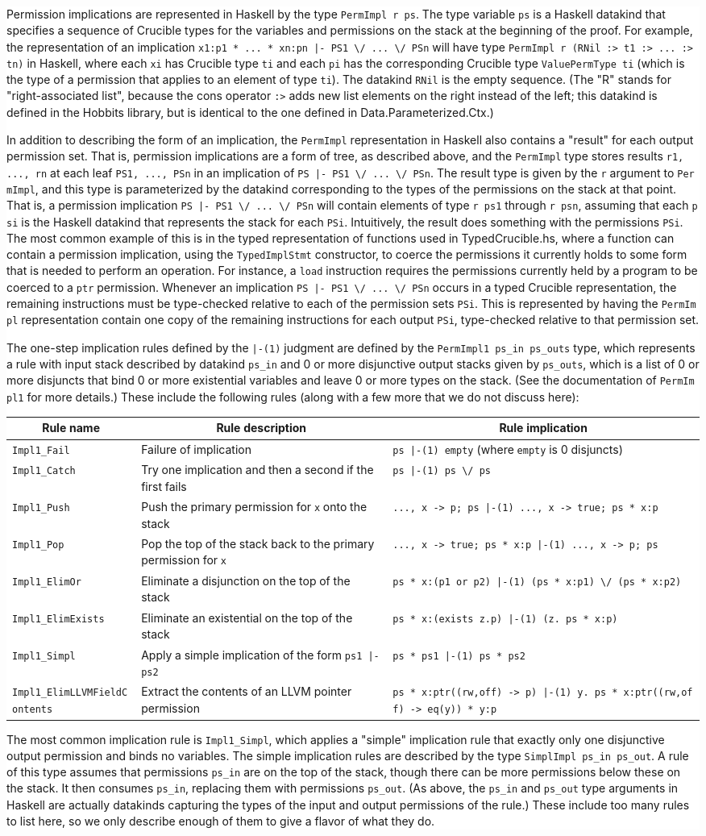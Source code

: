 Permission implications are represented in Haskell by the type `PermImpl r ps`. The type variable `ps` is a Haskell datakind that specifies a sequence of Crucible types for the variables and permissions on the stack at the beginning of the proof. For example, the representation of an implication `x1:p1 * ... * xn:pn |- PS1 \/ ... \/ PSn` will have type `PermImpl r (RNil :> t1 :> ... :> tn)` in Haskell, where each `xi` has Crucible type `ti` and each `pi` has the corresponding Crucible type `ValuePermType ti` (which is the type of a permission that applies to an element of type `ti`). The datakind `RNil` is the empty sequence. (The "R" stands for "right-associated list", because the cons operator `:>` adds new list elements on the right instead of the left; this datakind is defined in the Hobbits library, but is identical to the one defined in Data.Parameterized.Ctx.)

In addition to describing the form of an implication, the `PermImpl` representation in Haskell also contains a "result" for each output permission set. That is, permission implications are a form of tree, as described above, and the `PermImpl` type stores results `r1, ..., rn` at each leaf `PS1, ..., PSn` in an implication of `PS |- PS1 \/ ... \/ PSn`. The result type is given by the `r` argument to `PermImpl`, and this type is parameterized by the datakind corresponding to the types of the permissions on the stack at that point. That is, a permission implication `PS |- PS1 \/ ... \/ PSn` will contain elements of type `r ps1` through `r psn`, assuming that each `psi` is the Haskell datakind that represents the stack for each `PSi`. Intuitively, the result does something with the permissions `PSi`. The most common example of this is in the typed representation of functions used in TypedCrucible.hs, where a function can contain a permission implication, using the `TypedImplStmt` constructor, to coerce the permissions it currently holds to some form that is needed to perform an operation. For instance, a `load` instruction requires the permissions currently held by a program to be coerced to a `ptr` permission. Whenever an implication `PS |- PS1 \/ ... \/ PSn` occurs in a typed Crucible representation, the remaining instructions must be type-checked relative to each of the permission sets `PSi`. This is represented by having the `PermImpl` representation contain one copy of the remaining instructions for each output `PSi`, type-checked relative to that permission set.

The one-step implication rules defined by the `|-(1)` judgment are defined by the `PermImpl1 ps_in ps_outs` type, which represents a rule with input stack described by datakind `ps_in` and 0 or more disjunctive output stacks given by `ps_outs`, which is a list of 0 or more disjuncts that bind 0 or more existential variables and leave 0 or more types on the stack. (See the documentation of `PermImpl1` for more details.) These include the following rules (along with a few more that we do not discuss here):

| Rule name | Rule description | Rule implication |
----------|-------------|-----------------|
| `Impl1_Fail` | Failure of implication | `ps \|-(1) empty` (where `empty` is 0 disjuncts) |
| `Impl1_Catch` | Try one implication and then a second if the first fails | `ps \|-(1) ps \/ ps` |
| `Impl1_Push` | Push the primary permission for `x` onto the stack | `..., x -> p; ps \|-(1) ..., x -> true; ps * x:p` |
| `Impl1_Pop` | Pop the top of the stack back to the primary permission for `x` | `..., x -> true; ps * x:p \|-(1) ..., x -> p; ps` |
| `Impl1_ElimOr` | Eliminate a disjunction on the top of the stack | `ps * x:(p1 or p2) \|-(1) (ps * x:p1) \/ (ps * x:p2)` |
| `Impl1_ElimExists` | Eliminate an existential on the top of the stack | `ps * x:(exists z.p) \|-(1) (z. ps * x:p)` |
| `Impl1_Simpl` | Apply a simple implication of the form `ps1 \|- ps2` | `ps * ps1 \|-(1) ps * ps2` |
| `Impl1_ElimLLVMFieldContents` | Extract the contents of an LLVM pointer permission | `ps * x:ptr((rw,off) -> p) \|-(1) y. ps * x:ptr((rw,off) -> eq(y)) * y:p` |

[comment]: <> (FIXME: explain the above rules!)

The most common implication rule is `Impl1_Simpl`, which applies a "simple" implication rule that exactly only one disjunctive output permission and binds no variables. The simple implication rules are described by the type `SimplImpl ps_in ps_out`. A rule of this type assumes that permissions `ps_in` are on the top of the stack, though there can be more permissions below these on the stack. It then consumes `ps_in`, replacing them with permissions `ps_out`. (As above, the `ps_in` and `ps_out` type arguments in Haskell are actually datakinds capturing the types of the input and output permissions of the rule.) These include too many rules to list here, so we only describe enough of them to give a flavor of what they do.


[comment]: <> (FIXME: Implementation of the rules: `simplImplIn` and `simplImplOut`, `applyImpl1`: these all check for correct perms)
[comment]: <> (FIXME: Explain overall pattern of the simplimpl rules: intro vs elim rules for most constructs)